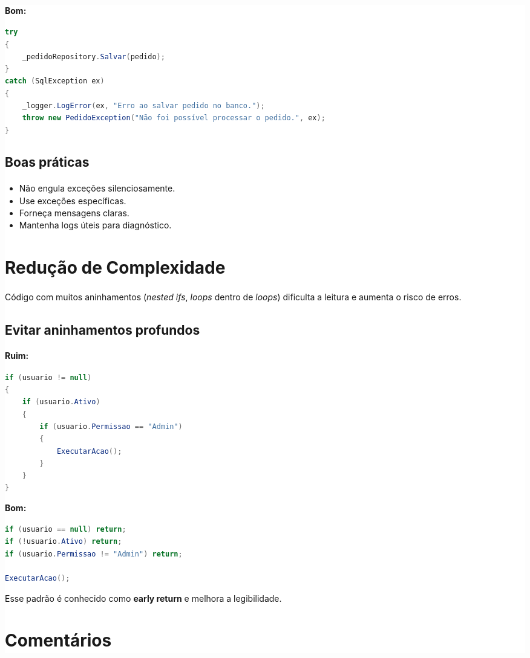 **Bom:**
```csharp
try
{
    _pedidoRepository.Salvar(pedido);
}
catch (SqlException ex)
{
    _logger.LogError(ex, "Erro ao salvar pedido no banco.");
    throw new PedidoException("Não foi possível processar o pedido.", ex);
}
```   

## Boas práticas
*   Não engula exceções silenciosamente.
*   Use exceções específicas.
*   Forneça mensagens claras.
*   Mantenha logs úteis para diagnóstico.

# Redução de Complexidade

Código com muitos aninhamentos (_nested ifs_, _loops_ dentro de _loops_) dificulta a leitura e aumenta o risco de erros.

## Evitar aninhamentos profundos

**Ruim:**
```csharp
if (usuario != null)
{
    if (usuario.Ativo)
    {
        if (usuario.Permissao == "Admin")
        {
            ExecutarAcao();
        }
    }
}
```    

**Bom:**

```csharp
if (usuario == null) return;
if (!usuario.Ativo) return;
if (usuario.Permissao != "Admin") return;

ExecutarAcao();
```    

Esse padrão é conhecido como **early return** e melhora a legibilidade.

# Comentários
